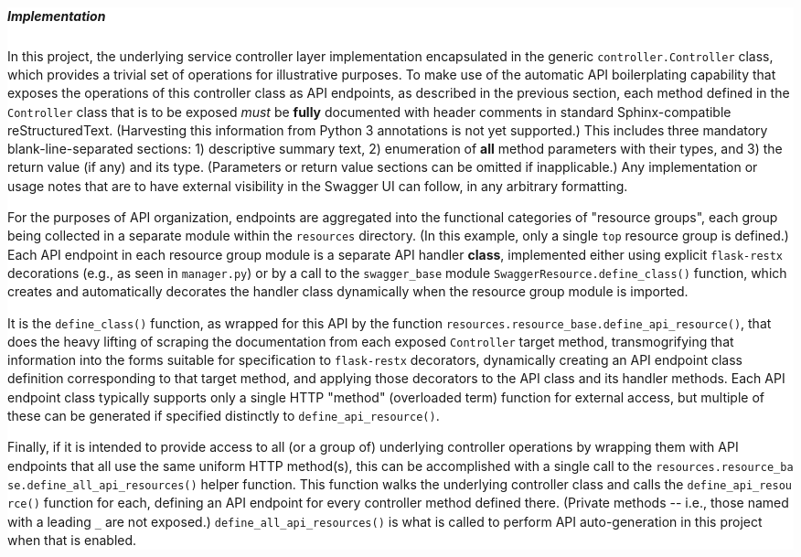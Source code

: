 ##### Implementation

In this project, the underlying service controller layer implementation
encapsulated in the generic `controller.Controller` class, which provides
a trivial set of operations for illustrative purposes.  To make use of the
automatic API boilerplating capability that exposes the operations of this
controller class as API endpoints, as described in the previous section,
each method defined in the `Controller` class that is to be exposed _must_
be **fully** documented with header comments in standard Sphinx-compatible
reStructuredText.  (Harvesting this information from Python 3 annotations
is not yet supported.)  This includes three mandatory blank-line-separated
sections: 1) descriptive summary text, 2) enumeration of **all** method
parameters with their types, and 3) the return value (if any)
and its type.  (Parameters or return value sections can be omitted if
inapplicable.)  Any implementation or usage notes that are to have external
visibility in the Swagger UI can follow, in any arbitrary formatting.

For the purposes of API organization, endpoints are aggregated into the
functional categories of "resource groups", each group being collected in
a separate module within the `resources` directory.  (In this example, only
a single `top` resource group is defined.)  Each API endpoint in each resource
group module is a separate API handler **class**, implemented either using
explicit `flask-restx` decorations (e.g., as seen in `manager.py`) or by
a call to the `swagger_base` module `SwaggerResource.define_class()` function,
which creates and automatically decorates the handler class dynamically when
the resource group module is imported.

It is the `define_class()` function, as wrapped for this API by the function
`resources.resource_base.define_api_resource()`, that does the heavy lifting
of scraping the documentation from each exposed `Controller` target method,
transmogrifying that information into the forms suitable for specification
to `flask-restx` decorators, dynamically creating an API endpoint class
definition corresponding to that target method, and applying those decorators
to the API class and its handler methods.  Each API endpoint class typically
supports only a single HTTP "method" (overloaded term) function for external
access, but multiple of these can be generated if specified distinctly to
`define_api_resource()`.

Finally, if it is intended to provide access to all (or a group of)
underlying controller operations by wrapping them with API endpoints that all
use the same uniform HTTP method(s), this can be accomplished with a single
call to the `resources.resource_base.define_all_api_resources()` helper
function.  This function walks the underlying controller class and calls the
`define_api_resource()` function for each, defining an API endpoint for
every controller method defined there.  (Private methods -- i.e., those named
with a leading `_` are not exposed.)  `define_all_api_resources()` is what
is called to perform API auto-generation in this project when that is enabled.
